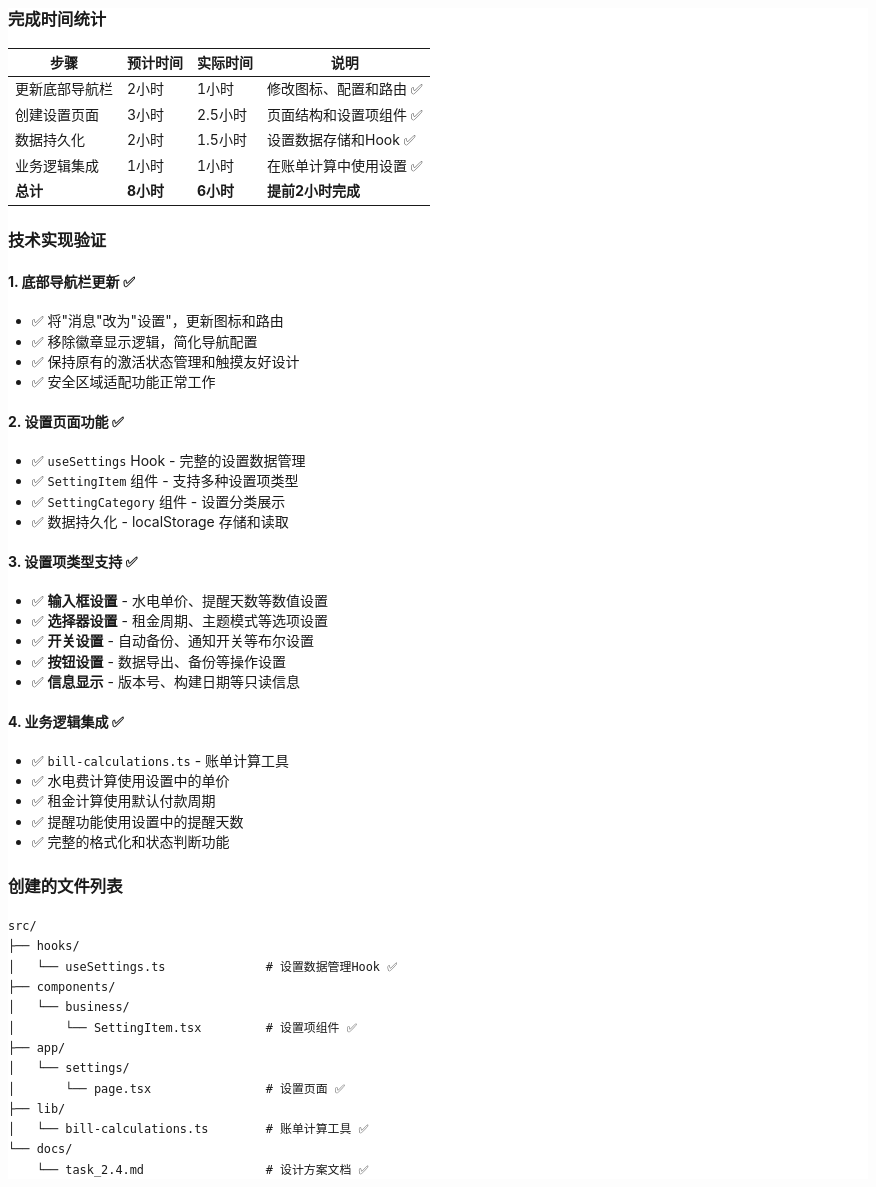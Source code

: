 ### 完成时间统计
| 步骤 | 预计时间 | 实际时间 | 说明 |
|------|----------|----------|------|
| 更新底部导航栏 | 2小时 | 1小时 | 修改图标、配置和路由 ✅ |
| 创建设置页面 | 3小时 | 2.5小时 | 页面结构和设置项组件 ✅ |
| 数据持久化 | 2小时 | 1.5小时 | 设置数据存储和Hook ✅ |
| 业务逻辑集成 | 1小时 | 1小时 | 在账单计算中使用设置 ✅ |
| **总计** | **8小时** | **6小时** | **提前2小时完成** |

### 技术实现验证

#### 1. 底部导航栏更新 ✅
- ✅ 将"消息"改为"设置"，更新图标和路由
- ✅ 移除徽章显示逻辑，简化导航配置
- ✅ 保持原有的激活状态管理和触摸友好设计
- ✅ 安全区域适配功能正常工作

#### 2. 设置页面功能 ✅
- ✅ `useSettings` Hook - 完整的设置数据管理
- ✅ `SettingItem` 组件 - 支持多种设置项类型
- ✅ `SettingCategory` 组件 - 设置分类展示
- ✅ 数据持久化 - localStorage 存储和读取

#### 3. 设置项类型支持 ✅
- ✅ **输入框设置** - 水电单价、提醒天数等数值设置
- ✅ **选择器设置** - 租金周期、主题模式等选项设置
- ✅ **开关设置** - 自动备份、通知开关等布尔设置
- ✅ **按钮设置** - 数据导出、备份等操作设置
- ✅ **信息显示** - 版本号、构建日期等只读信息

#### 4. 业务逻辑集成 ✅
- ✅ `bill-calculations.ts` - 账单计算工具
- ✅ 水电费计算使用设置中的单价
- ✅ 租金计算使用默认付款周期
- ✅ 提醒功能使用设置中的提醒天数
- ✅ 完整的格式化和状态判断功能

### 创建的文件列表
```
src/
├── hooks/
│   └── useSettings.ts              # 设置数据管理Hook ✅
├── components/
│   └── business/
│       └── SettingItem.tsx         # 设置项组件 ✅
├── app/
│   └── settings/
│       └── page.tsx                # 设置页面 ✅
├── lib/
│   └── bill-calculations.ts        # 账单计算工具 ✅
└── docs/
    └── task_2.4.md                 # 设计方案文档 ✅
```
